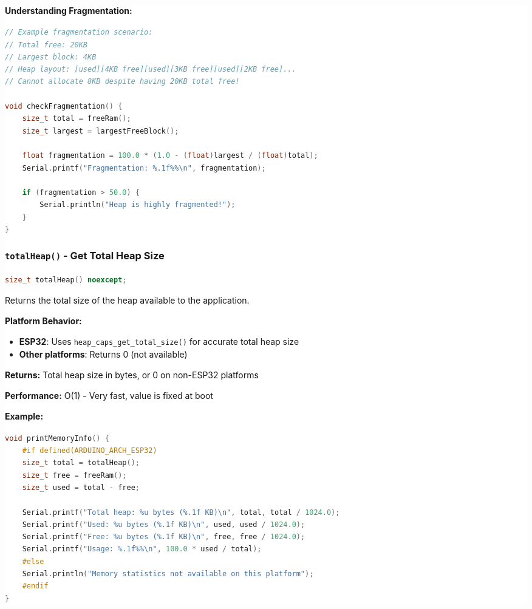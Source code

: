 **Understanding Fragmentation:**

```cpp
// Example fragmentation scenario:
// Total free: 20KB
// Largest block: 4KB
// Heap layout: [used][4KB free][used][3KB free][used][2KB free]...
// Cannot allocate 8KB despite having 20KB total free!

void checkFragmentation() {
    size_t total = freeRam();
    size_t largest = largestFreeBlock();
    
    float fragmentation = 100.0 * (1.0 - (float)largest / (float)total);
    Serial.printf("Fragmentation: %.1f%%\n", fragmentation);
    
    if (fragmentation > 50.0) {
        Serial.println("Heap is highly fragmented!");
    }
}
```

### `totalHeap()` - Get Total Heap Size

```cpp
size_t totalHeap() noexcept;
```

Returns the total size of the heap available to the application.

**Platform Behavior:**
- **ESP32**: Uses `heap_caps_get_total_size()` for accurate total heap size
- **Other platforms**: Returns 0 (not available)

**Returns:** Total heap size in bytes, or 0 on non-ESP32 platforms

**Performance:** O(1) - Very fast, value is fixed at boot

**Example:**

```cpp
void printMemoryInfo() {
    #if defined(ARDUINO_ARCH_ESP32)
    size_t total = totalHeap();
    size_t free = freeRam();
    size_t used = total - free;
    
    Serial.printf("Total heap: %u bytes (%.1f KB)\n", total, total / 1024.0);
    Serial.printf("Used: %u bytes (%.1f KB)\n", used, used / 1024.0);
    Serial.printf("Free: %u bytes (%.1f KB)\n", free, free / 1024.0);
    Serial.printf("Usage: %.1f%%\n", 100.0 * used / total);
    #else
    Serial.println("Memory statistics not available on this platform");
    #endif
}
```
